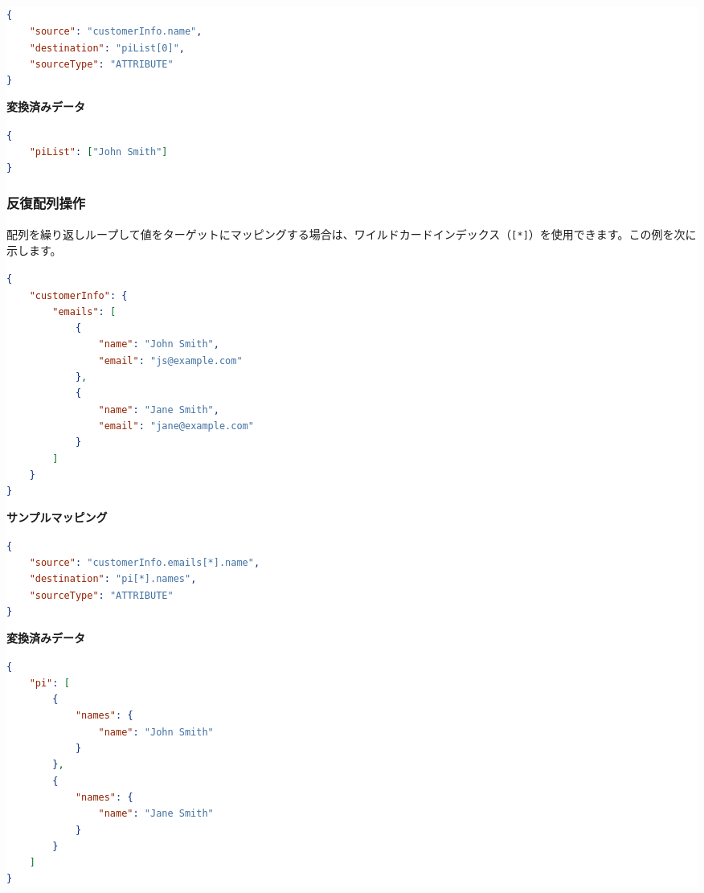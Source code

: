 ```json
{
    "source": "customerInfo.name",
    "destination": "piList[0]",
    "sourceType": "ATTRIBUTE"
}
```

**変換済みデータ**

```json
{
    "piList": ["John Smith"]
}
```

### 反復配列操作

配列を繰り返しループして値をターゲットにマッピングする場合は、ワイルドカードインデックス（`[*]`）を使用できます。この例を次に示します。

```json
{
    "customerInfo": {
        "emails": [
            {
                "name": "John Smith",
                "email": "js@example.com"
            },
            {
                "name": "Jane Smith",
                "email": "jane@example.com"
            }
        ]
    }
}
```

**サンプルマッピング**

```json
{
    "source": "customerInfo.emails[*].name",
    "destination": "pi[*].names",
    "sourceType": "ATTRIBUTE"
}
```

**変換済みデータ**

```json
{
    "pi": [
        {
            "names": {
                "name": "John Smith"
            } 
        },
        {
            "names": {
                "name": "Jane Smith"
            }
        }
    ]
}
```
